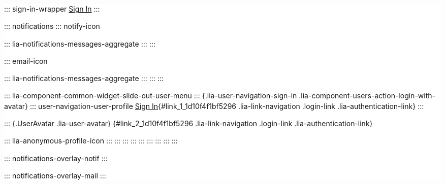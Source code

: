 ::: sign-in-wrapper
[Sign
In](/plugins/common/feature/oauth2sso/sso_login_redirect?lang=en&referer=https%3A%2F%2Ftechcommunity.microsoft.com%2Ft5%2Fmicrosoft-365-blog%2Fmicrosoft-365-admin-guide-to-ignite-2020-part-2-modern-cloud%2Fba-p%2F1669526)
:::

::: notifications
::: notify-icon
[](/t5/notificationfeed/page)

::: lia-notifications-messages-aggregate
:::
:::

::: email-icon
[](/t5/notes/privatenotespage)

::: lia-notifications-messages-aggregate
:::
:::
:::

::: lia-component-common-widget-slide-out-user-menu
::: {.lia-user-navigation-sign-in .lia-component-users-action-login-with-avatar}
::: user-navigation-user-profile
[Sign
In](/plugins/common/feature/oauth2sso/sso_login_redirect?lang=en&referer=https%3A%2F%2Ftechcommunity.microsoft.com%2Ft5%2Fmicrosoft-365-blog%2Fmicrosoft-365-admin-guide-to-ignite-2020-part-2-modern-cloud%2Fba-p%2F1669526){#link_1_1d10f4f1bf5296
.lia-link-navigation .login-link .lia-authentication-link}
:::

::: {.UserAvatar .lia-user-avatar}
[](/plugins/common/feature/oauth2sso/sso_login_redirect?lang=en&referer=https%3A%2F%2Ftechcommunity.microsoft.com%2Ft5%2Fmicrosoft-365-blog%2Fmicrosoft-365-admin-guide-to-ignite-2020-part-2-modern-cloud%2Fba-p%2F1669526){#link_2_1d10f4f1bf5296
.lia-link-navigation .login-link .lia-authentication-link}

::: lia-anonymous-profile-icon
:::
:::
:::
:::
:::
:::
:::
:::
:::

::: notifications-overlay-notif
:::

::: notifications-overlay-mail
:::
